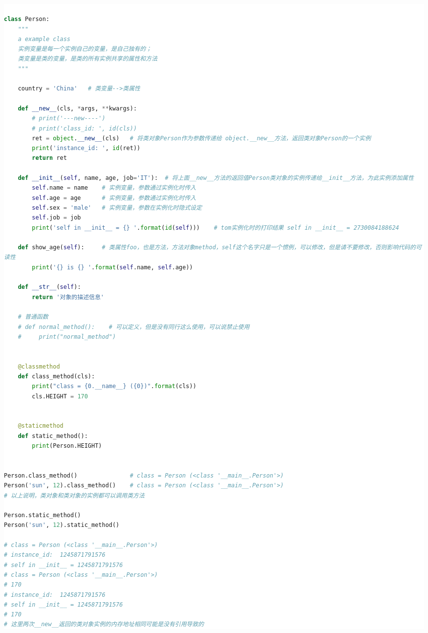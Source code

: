 ```python

class Person:
    """
    a example class
    实例变量是每一个实例自己的变量，是自己独有的；
    类变量是类的变量，是类的所有实例共享的属性和方法
    """

    country = 'China'   # 类变量-->类属性

    def __new__(cls, *args, **kwargs):
        # print('---new----')
        # print('class_id: ', id(cls))
        ret = object.__new__(cls)   # 将类对象Person作为参数传递给 object.__new__方法，返回类对象Person的一个实例
        print('instance_id: ', id(ret))
        return ret

    def __init__(self, name, age, job='IT'):  # 将上面__new__方法的返回值Person类对象的实例传递给__init__方法，为此实例添加属性
        self.name = name    # 实例变量，参数通过实例化时传入
        self.age = age      # 实例变量，参数通过实例化时传入
        self.sex = 'male'   # 实例变量，参数在实例化时隐式设定
        self.job = job
        print('self in __init__ = {} '.format(id(self)))    # tom实例化时的打印结果 self in __init__ = 2730084188624

    def show_age(self):     # 类属性foo，也是方法，方法对象method，self这个名字只是一个惯例，可以修改，但是请不要修改，否则影响代码的可读性
        print('{} is {} '.format(self.name, self.age))

    def __str__(self):
        return '对象的描述信息'

    # 普通函数
    # def normal_method():    # 可以定义，但是没有同行这么使用，可以说禁止使用
    #     print("normal_method")


    @classmethod
    def class_method(cls):
        print("class = {0.__name__} ({0})".format(cls))
        cls.HEIGHT = 170


    @staticmethod
    def static_method():
        print(Person.HEIGHT)


Person.class_method()               # class = Person (<class '__main__.Person'>)
Person('sun', 12).class_method()    # class = Person (<class '__main__.Person'>)
# 以上说明，类对象和类对象的实例都可以调用类方法

Person.static_method()
Person('sun', 12).static_method()

# class = Person (<class '__main__.Person'>)
# instance_id:  1245871791576
# self in __init__ = 1245871791576
# class = Person (<class '__main__.Person'>)
# 170
# instance_id:  1245871791576
# self in __init__ = 1245871791576
# 170
# 这里两次__new__返回的类对象实例的内存地址相同可能是没有引用导致的
```